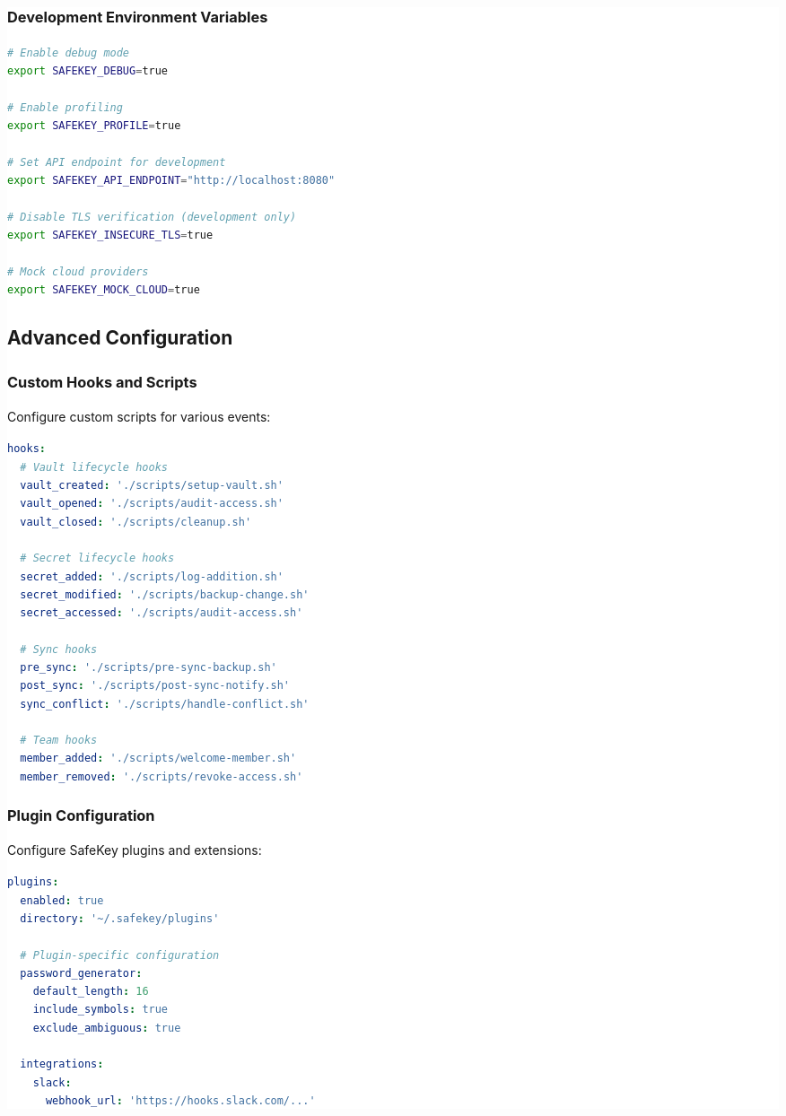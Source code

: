 ### Development Environment Variables

```bash
# Enable debug mode
export SAFEKEY_DEBUG=true

# Enable profiling
export SAFEKEY_PROFILE=true

# Set API endpoint for development
export SAFEKEY_API_ENDPOINT="http://localhost:8080"

# Disable TLS verification (development only)
export SAFEKEY_INSECURE_TLS=true

# Mock cloud providers
export SAFEKEY_MOCK_CLOUD=true
```

## Advanced Configuration

### Custom Hooks and Scripts

Configure custom scripts for various events:

```yaml
hooks:
  # Vault lifecycle hooks
  vault_created: './scripts/setup-vault.sh'
  vault_opened: './scripts/audit-access.sh'
  vault_closed: './scripts/cleanup.sh'

  # Secret lifecycle hooks
  secret_added: './scripts/log-addition.sh'
  secret_modified: './scripts/backup-change.sh'
  secret_accessed: './scripts/audit-access.sh'

  # Sync hooks
  pre_sync: './scripts/pre-sync-backup.sh'
  post_sync: './scripts/post-sync-notify.sh'
  sync_conflict: './scripts/handle-conflict.sh'

  # Team hooks
  member_added: './scripts/welcome-member.sh'
  member_removed: './scripts/revoke-access.sh'
```

### Plugin Configuration

Configure SafeKey plugins and extensions:

```yaml
plugins:
  enabled: true
  directory: '~/.safekey/plugins'

  # Plugin-specific configuration
  password_generator:
    default_length: 16
    include_symbols: true
    exclude_ambiguous: true

  integrations:
    slack:
      webhook_url: 'https://hooks.slack.com/...'
```